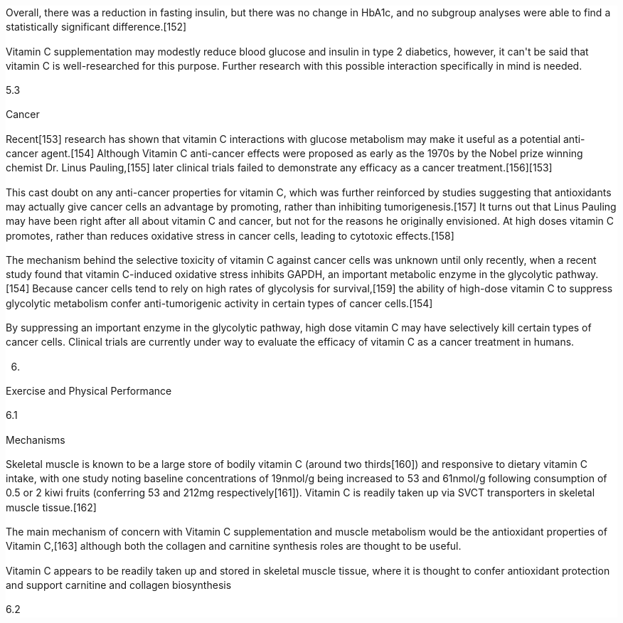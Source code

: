 Overall, there was a reduction in fasting insulin, but there was no change in HbA1c, and no subgroup analyses were able to find a statistically significant difference.\[152]


Vitamin C supplementation may modestly reduce blood glucose and insulin in type 2 diabetics, however, it can't be said that vitamin C is well\-researched for this purpose. Further research with this possible interaction specifically in mind is needed. 


5.3

Cancer

Recent\[153] research has shown that vitamin C interactions with glucose metabolism may make it useful as a potential anti\-cancer agent.\[154] Although Vitamin C anti\-cancer effects were proposed as early as the 1970s by the Nobel prize winning chemist Dr. Linus Pauling,\[155] later clinical trials failed to demonstrate any efficacy as a cancer treatment.\[156]\[153]

This cast doubt on any anti\-cancer properties for vitamin C, which was further reinforced by studies suggesting that antioxidants may actually give cancer cells an advantage by promoting, rather than inhibiting tumorigenesis.\[157] It turns out that Linus Pauling may have been right after all about vitamin C and cancer, but not for the reasons he originally envisioned. At high doses vitamin C promotes, rather than reduces oxidative stress in cancer cells, leading to cytotoxic effects.\[158] 

The mechanism behind the selective toxicity of vitamin C against cancer cells was unknown until only recently, when a recent study found that vitamin C\-induced oxidative stress inhibits GAPDH, an important metabolic enzyme in the glycolytic pathway.\[154] Because cancer cells tend to rely on high rates of glycolysis for survival,\[159] the ability of high\-dose vitamin C to suppress glycolytic metabolism confer anti\-tumorigenic activity in certain types of cancer cells.\[154]


By suppressing an important enzyme in the glycolytic pathway, high dose vitamin C may have selectively kill certain types of cancer cells. Clinical trials are currently under way to evaluate the efficacy of vitamin C as a cancer treatment in humans.


6.

Exercise and Physical Performance

6.1

Mechanisms

Skeletal muscle is known to be a large store of bodily vitamin C (around two thirds\[160]) and responsive to dietary vitamin C intake, with one study noting baseline concentrations of 19nmol/g being increased to 53 and 61nmol/g following consumption of 0\.5 or 2 kiwi fruits (conferring 53 and 212mg respectively\[161]). Vitamin C is readily taken up via SVCT transporters in skeletal muscle tissue.\[162]

The main mechanism of concern with Vitamin C supplementation and muscle metabolism would be the antioxidant properties of Vitamin C,\[163] although both the collagen and carnitine synthesis roles are thought to be useful.


Vitamin C appears to be readily taken up and stored in skeletal muscle tissue, where it is thought to confer antioxidant protection and support carnitine and collagen biosynthesis


6.2
